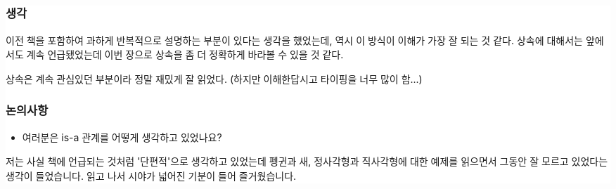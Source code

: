 ### 생각

이전 책을 포함하여 과하게 반복적으로 설명하는 부분이 있다는 생각을 했었는데, 역시 이 방식이 이해가 가장 잘 되는 것 같다.
상속에 대해서는 앞에서도 계속 언급됐었는데 이번 장으로 상속을 좀 더 정확하게 바라볼 수 있을 것 같다.

상속은 계속 관심있던 부분이라 정말 재밌게 잘 읽었다.
(하지만 이해한답시고 타이핑을 너무 많이 함...)

### 논의사항

- 여러분은 is-a 관계를 어떻게 생각하고 있었나요?

저는 사실 책에 언급되는 것처럼 '단편적'으로 생각하고 있었는데 펭귄과 새, 정사각형과 직사각형에 대한 예제를 읽으면서 그동안 잘 모르고 있었다는 생각이 들었습니다.
읽고 나서 시야가 넓어진 기분이 들어 즐거웠습니다.